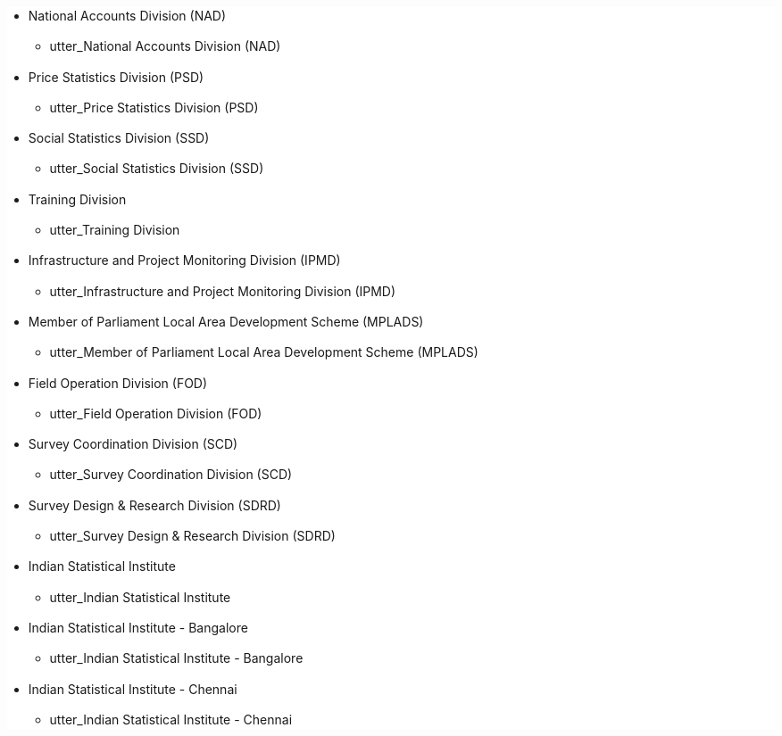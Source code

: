 * National Accounts Division (NAD)
  - utter_National Accounts Division (NAD)

* Price Statistics Division (PSD)
  - utter_Price Statistics Division (PSD)

* Social Statistics Division (SSD)
  - utter_Social Statistics Division (SSD)

* Training Division
  - utter_Training Division

* Infrastructure and Project Monitoring Division (IPMD)
  - utter_Infrastructure and Project Monitoring Division (IPMD)

* Member of Parliament Local Area Development Scheme (MPLADS)
  - utter_Member of Parliament Local Area Development Scheme (MPLADS)

* Field Operation Division (FOD)
  - utter_Field Operation Division (FOD)

* Survey Coordination Division (SCD)
  - utter_Survey Coordination Division (SCD)

* Survey Design & Research Division (SDRD)
  - utter_Survey Design & Research Division (SDRD)

* Indian Statistical Institute
  - utter_Indian Statistical Institute

* Indian Statistical Institute - Bangalore
  - utter_Indian Statistical Institute - Bangalore

* Indian Statistical Institute - Chennai
  - utter_Indian Statistical Institute - Chennai